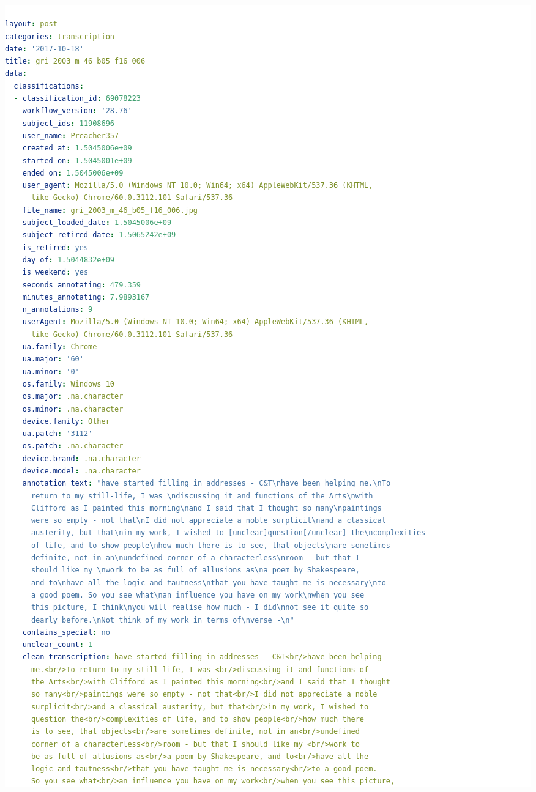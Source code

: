 ```yaml
---
layout: post
categories: transcription
date: '2017-10-18'
title: gri_2003_m_46_b05_f16_006
data:
  classifications:
  - classification_id: 69078223
    workflow_version: '28.76'
    subject_ids: 11908696
    user_name: Preacher357
    created_at: 1.5045006e+09
    started_on: 1.5045001e+09
    ended_on: 1.5045006e+09
    user_agent: Mozilla/5.0 (Windows NT 10.0; Win64; x64) AppleWebKit/537.36 (KHTML,
      like Gecko) Chrome/60.0.3112.101 Safari/537.36
    file_name: gri_2003_m_46_b05_f16_006.jpg
    subject_loaded_date: 1.5045006e+09
    subject_retired_date: 1.5065242e+09
    is_retired: yes
    day_of: 1.5044832e+09
    is_weekend: yes
    seconds_annotating: 479.359
    minutes_annotating: 7.9893167
    n_annotations: 9
    userAgent: Mozilla/5.0 (Windows NT 10.0; Win64; x64) AppleWebKit/537.36 (KHTML,
      like Gecko) Chrome/60.0.3112.101 Safari/537.36
    ua.family: Chrome
    ua.major: '60'
    ua.minor: '0'
    os.family: Windows 10
    os.major: .na.character
    os.minor: .na.character
    device.family: Other
    ua.patch: '3112'
    os.patch: .na.character
    device.brand: .na.character
    device.model: .na.character
    annotation_text: "have started filling in addresses - C&T\nhave been helping me.\nTo
      return to my still-life, I was \ndiscussing it and functions of the Arts\nwith
      Clifford as I painted this morning\nand I said that I thought so many\npaintings
      were so empty - not that\nI did not appreciate a noble surplicit\nand a classical
      austerity, but that\nin my work, I wished to [unclear]question[/unclear] the\ncomplexities
      of life, and to show people\nhow much there is to see, that objects\nare sometimes
      definite, not in an\nundefined corner of a characterless\nroom - but that I
      should like my \nwork to be as full of allusions as\na poem by Shakespeare,
      and to\nhave all the logic and tautness\nthat you have taught me is necessary\nto
      a good poem. So you see what\nan influence you have on my work\nwhen you see
      this picture, I think\nyou will realise how much - I did\nnot see it quite so
      dearly before.\nNot think of my work in terms of\nverse -\n"
    contains_special: no
    unclear_count: 1
    clean_transcription: have started filling in addresses - C&T<br/>have been helping
      me.<br/>To return to my still-life, I was <br/>discussing it and functions of
      the Arts<br/>with Clifford as I painted this morning<br/>and I said that I thought
      so many<br/>paintings were so empty - not that<br/>I did not appreciate a noble
      surplicit<br/>and a classical austerity, but that<br/>in my work, I wished to
      question the<br/>complexities of life, and to show people<br/>how much there
      is to see, that objects<br/>are sometimes definite, not in an<br/>undefined
      corner of a characterless<br/>room - but that I should like my <br/>work to
      be as full of allusions as<br/>a poem by Shakespeare, and to<br/>have all the
      logic and tautness<br/>that you have taught me is necessary<br/>to a good poem.
      So you see what<br/>an influence you have on my work<br/>when you see this picture,
```